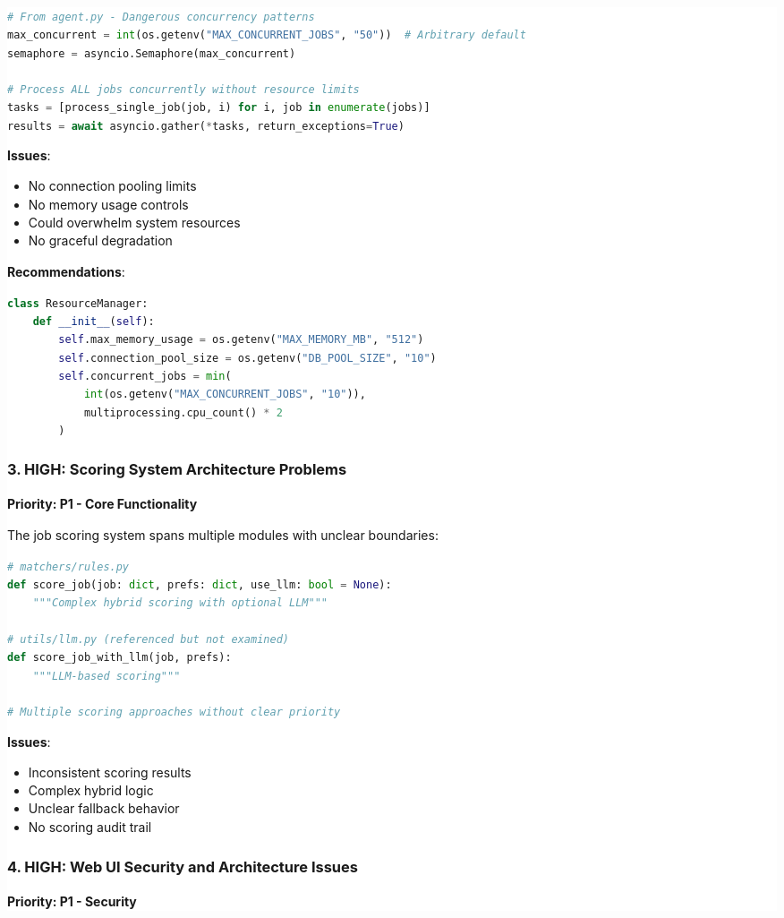 ```python
# From agent.py - Dangerous concurrency patterns
max_concurrent = int(os.getenv("MAX_CONCURRENT_JOBS", "50"))  # Arbitrary default
semaphore = asyncio.Semaphore(max_concurrent)

# Process ALL jobs concurrently without resource limits
tasks = [process_single_job(job, i) for i, job in enumerate(jobs)]
results = await asyncio.gather(*tasks, return_exceptions=True)
```

**Issues**:
- No connection pooling limits
- No memory usage controls
- Could overwhelm system resources
- No graceful degradation

**Recommendations**:
```python
class ResourceManager:
    def __init__(self):
        self.max_memory_usage = os.getenv("MAX_MEMORY_MB", "512")
        self.connection_pool_size = os.getenv("DB_POOL_SIZE", "10")
        self.concurrent_jobs = min(
            int(os.getenv("MAX_CONCURRENT_JOBS", "10")),
            multiprocessing.cpu_count() * 2
        )
```

### 3. HIGH: Scoring System Architecture Problems
**Priority: P1 - Core Functionality**

The job scoring system spans multiple modules with unclear boundaries:

```python
# matchers/rules.py
def score_job(job: dict, prefs: dict, use_llm: bool = None):
    """Complex hybrid scoring with optional LLM"""
    
# utils/llm.py (referenced but not examined)
def score_job_with_llm(job, prefs):
    """LLM-based scoring"""

# Multiple scoring approaches without clear priority
```

**Issues**:
- Inconsistent scoring results
- Complex hybrid logic
- Unclear fallback behavior
- No scoring audit trail

### 4. HIGH: Web UI Security and Architecture Issues
**Priority: P1 - Security**
